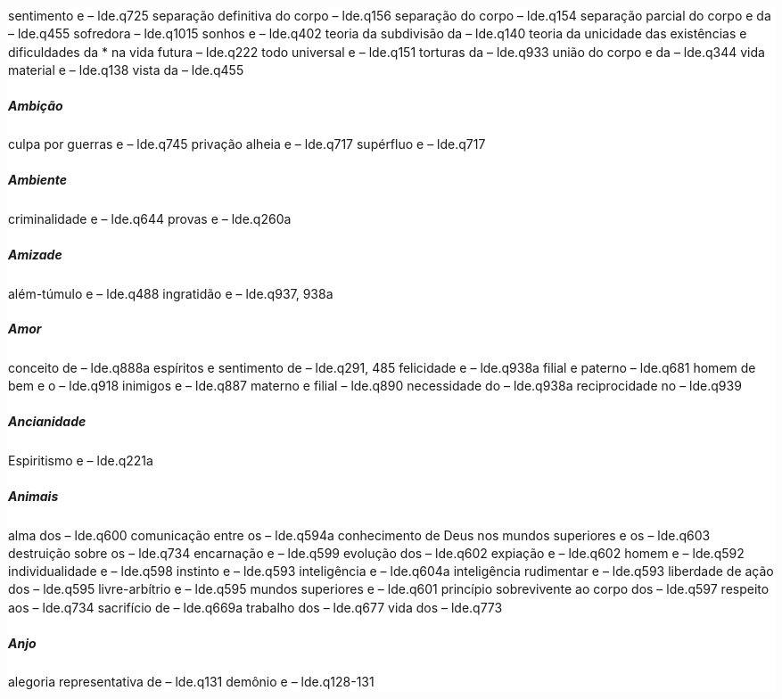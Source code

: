 sentimento e – lde.q725
separação definitiva do corpo – lde.q156
separação do corpo – lde.q154
separação parcial do corpo e da – lde.q455
sofredora – lde.q1015
sonhos e – lde.q402
teoria da subdivisão da – lde.q140
teoria da unicidade das existências e
dificuldades da * na vida futura – lde.q222
todo universal e – lde.q151
torturas da – lde.q933
união do corpo e da – lde.q344
vida material e – lde.q138
vista da – lde.q455
##### Ambição
culpa por guerras e – lde.q745
privação alheia e – lde.q717
supérfluo e – lde.q717
##### Ambiente
criminalidade e – lde.q644
provas e – lde.q260a
##### Amizade
além-túmulo e – lde.q488
ingratidão e – lde.q937, 938a
##### Amor
conceito de – lde.q888a
espíritos e sentimento de – lde.q291, 485
felicidade e – lde.q938a
filial e paterno – lde.q681
homem de bem e o – lde.q918
inimigos e – lde.q887
materno e filial – lde.q890
necessidade do – lde.q938a
reciprocidade no – lde.q939
##### Ancianidade
Espiritismo e – lde.q221a
##### Animais
alma dos – lde.q600
comunicação entre os – lde.q594a
conhecimento de Deus nos mundos
superiores e os – lde.q603
destruição sobre os – lde.q734
encarnação e – lde.q599
evolução dos – lde.q602
expiação e – lde.q602
homem e – lde.q592
individualidade e – lde.q598
instinto e – lde.q593
inteligência e – lde.q604a
inteligência rudimentar e – lde.q593
liberdade de ação dos – lde.q595
livre-arbítrio e – lde.q595
mundos superiores e – lde.q601
princípio sobrevivente ao corpo dos – lde.q597
respeito aos – lde.q734
sacrifício de – lde.q669a
trabalho dos – lde.q677
vida dos – lde.q773
##### Anjo
alegoria representativa de – lde.q131
demônio e – lde.q128-131
